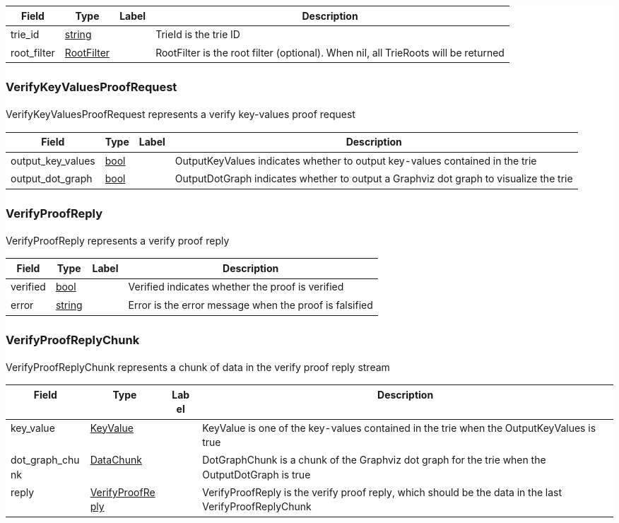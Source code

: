 
| Field | Type | Label | Description |
| ----- | ---- | ----- | ----------- |
| trie_id | [string](#string) |  | TrieId is the trie ID |
| root_filter | [RootFilter](#api.RootFilter) |  | RootFilter is the root filter (optional). When nil, all TrieRoots will be returned |






<a name="api.VerifyKeyValuesProofRequest"></a>

### VerifyKeyValuesProofRequest
VerifyKeyValuesProofRequest represents a verify key-values proof request


| Field | Type | Label | Description |
| ----- | ---- | ----- | ----------- |
| output_key_values | [bool](#bool) |  | OutputKeyValues indicates whether to output key-values contained in the trie |
| output_dot_graph | [bool](#bool) |  | OutputDotGraph indicates whether to output a Graphviz dot graph to visualize the trie |






<a name="api.VerifyProofReply"></a>

### VerifyProofReply
VerifyProofReply represents a verify proof reply


| Field | Type | Label | Description |
| ----- | ---- | ----- | ----------- |
| verified | [bool](#bool) |  | Verified indicates whether the proof is verified |
| error | [string](#string) |  | Error is the error message when the proof is falsified |






<a name="api.VerifyProofReplyChunk"></a>

### VerifyProofReplyChunk
VerifyProofReplyChunk represents a chunk of data in the verify proof reply
stream


| Field | Type | Label | Description |
| ----- | ---- | ----- | ----------- |
| key_value | [KeyValue](#api.KeyValue) |  | KeyValue is one of the key-values contained in the trie when the OutputKeyValues is true |
| dot_graph_chunk | [DataChunk](#api.DataChunk) |  | DotGraphChunk is a chunk of the Graphviz dot graph for the trie when the OutputDotGraph is true |
| reply | [VerifyProofReply](#api.VerifyProofReply) |  | VerifyProofReply is the verify proof reply, which should be the data in the last VerifyProofReplyChunk |

